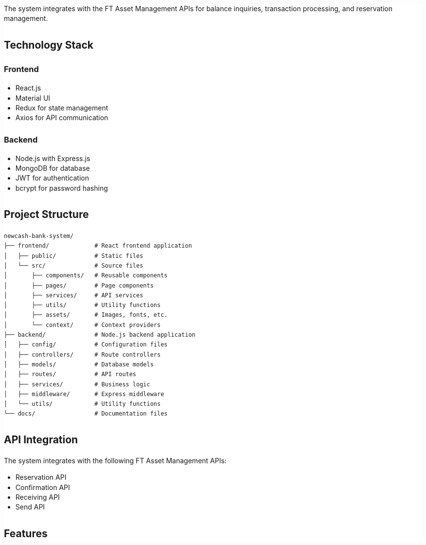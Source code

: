 The system integrates with the FT Asset Management APIs for balance inquiries, transaction processing, and reservation management.

## Technology Stack

### Frontend
- React.js
- Material UI
- Redux for state management
- Axios for API communication

### Backend
- Node.js with Express.js
- MongoDB for database
- JWT for authentication
- bcrypt for password hashing

## Project Structure

```
newcash-bank-system/
├── frontend/             # React frontend application
│   ├── public/           # Static files
│   └── src/              # Source files
│       ├── components/   # Reusable components
│       ├── pages/        # Page components
│       ├── services/     # API services
│       ├── utils/        # Utility functions
│       ├── assets/       # Images, fonts, etc.
│       └── context/      # Context providers
├── backend/              # Node.js backend application
│   ├── config/           # Configuration files
│   ├── controllers/      # Route controllers
│   ├── models/           # Database models
│   ├── routes/           # API routes
│   ├── services/         # Business logic
│   ├── middleware/       # Express middleware
│   └── utils/            # Utility functions
└── docs/                 # Documentation files
```

## API Integration

The system integrates with the following FT Asset Management APIs:
- Reservation API
- Confirmation API
- Receiving API
- Send API

## Features
